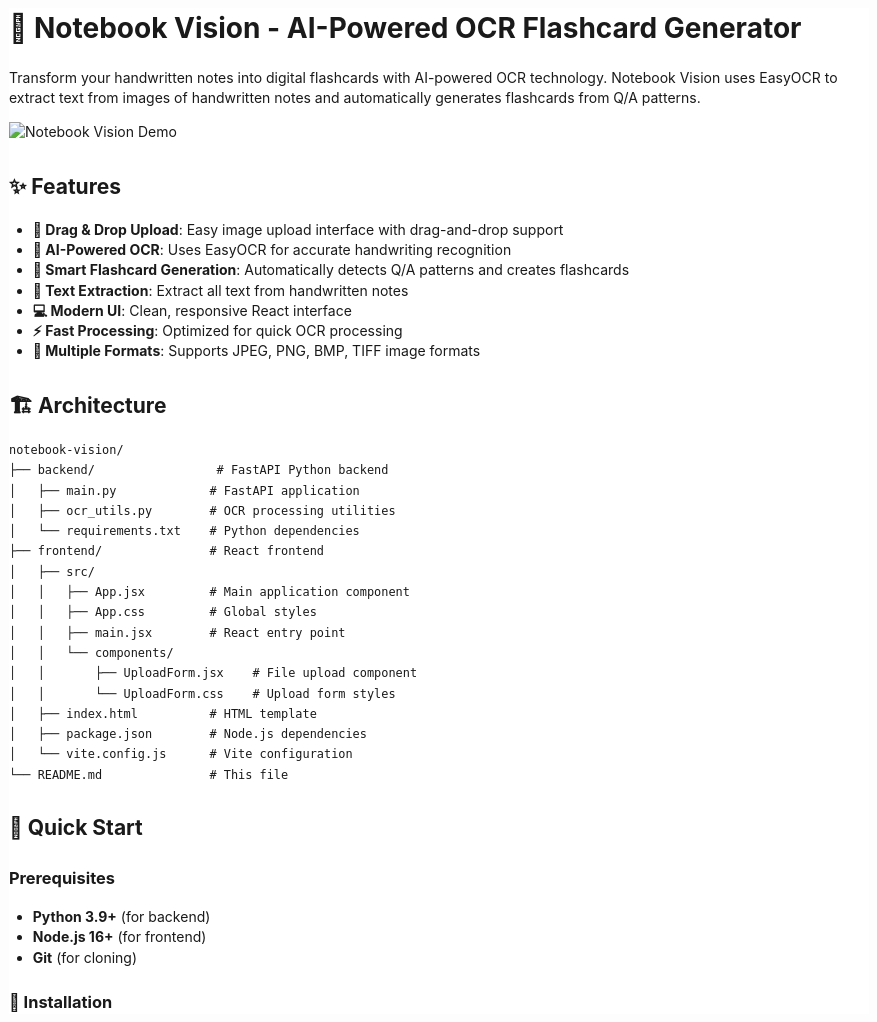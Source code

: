# 📖 Notebook Vision - AI-Powered OCR Flashcard Generator

Transform your handwritten notes into digital flashcards with AI-powered OCR technology. Notebook Vision uses EasyOCR to extract text from images of handwritten notes and automatically generates flashcards from Q/A patterns.

![Notebook Vision Demo](https://via.placeholder.com/800x400/667eea/white?text=Notebook+Vision+Demo)

## ✨ Features

- **📱 Drag & Drop Upload**: Easy image upload interface with drag-and-drop support
- **🤖 AI-Powered OCR**: Uses EasyOCR for accurate handwriting recognition
- **🎯 Smart Flashcard Generation**: Automatically detects Q/A patterns and creates flashcards
- **📝 Text Extraction**: Extract all text from handwritten notes
- **💻 Modern UI**: Clean, responsive React interface
- **⚡ Fast Processing**: Optimized for quick OCR processing
- **🔧 Multiple Formats**: Supports JPEG, PNG, BMP, TIFF image formats

## 🏗️ Architecture

```
notebook-vision/
├── backend/                 # FastAPI Python backend
│   ├── main.py             # FastAPI application
│   ├── ocr_utils.py        # OCR processing utilities
│   └── requirements.txt    # Python dependencies
├── frontend/               # React frontend
│   ├── src/
│   │   ├── App.jsx         # Main application component
│   │   ├── App.css         # Global styles
│   │   ├── main.jsx        # React entry point
│   │   └── components/
│   │       ├── UploadForm.jsx    # File upload component
│   │       └── UploadForm.css    # Upload form styles
│   ├── index.html          # HTML template
│   ├── package.json        # Node.js dependencies
│   └── vite.config.js      # Vite configuration
└── README.md               # This file
```

## 🚀 Quick Start

### Prerequisites

- **Python 3.9+** (for backend)
- **Node.js 16+** (for frontend)
- **Git** (for cloning)

### 🔧 Installation
